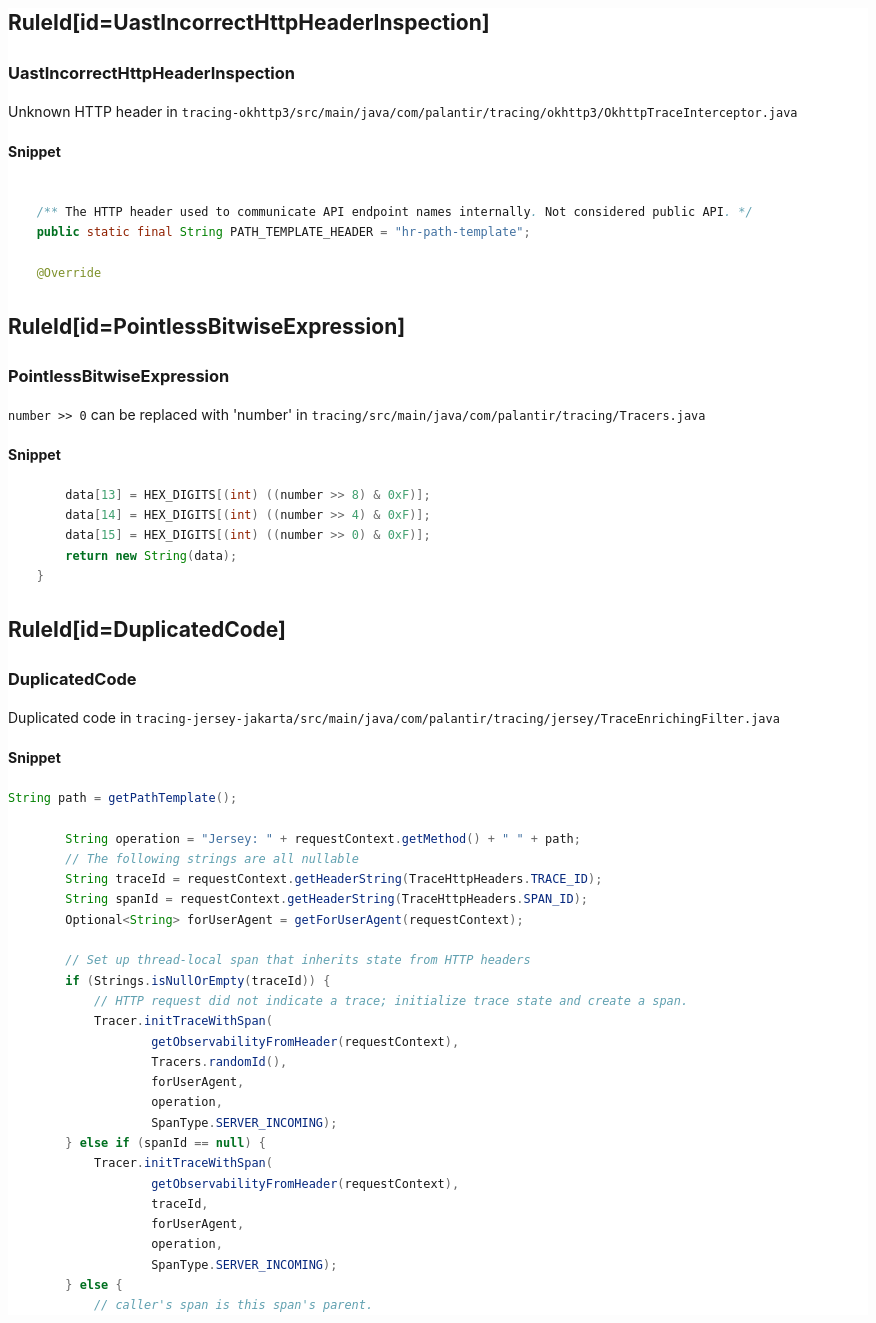 ## RuleId[id=UastIncorrectHttpHeaderInspection]
### UastIncorrectHttpHeaderInspection
Unknown HTTP header
in `tracing-okhttp3/src/main/java/com/palantir/tracing/okhttp3/OkhttpTraceInterceptor.java`
#### Snippet
```java

    /** The HTTP header used to communicate API endpoint names internally. Not considered public API. */
    public static final String PATH_TEMPLATE_HEADER = "hr-path-template";

    @Override
```

## RuleId[id=PointlessBitwiseExpression]
### PointlessBitwiseExpression
`number >> 0` can be replaced with 'number'
in `tracing/src/main/java/com/palantir/tracing/Tracers.java`
#### Snippet
```java
        data[13] = HEX_DIGITS[(int) ((number >> 8) & 0xF)];
        data[14] = HEX_DIGITS[(int) ((number >> 4) & 0xF)];
        data[15] = HEX_DIGITS[(int) ((number >> 0) & 0xF)];
        return new String(data);
    }
```

## RuleId[id=DuplicatedCode]
### DuplicatedCode
Duplicated code
in `tracing-jersey-jakarta/src/main/java/com/palantir/tracing/jersey/TraceEnrichingFilter.java`
#### Snippet
```java
String path = getPathTemplate();

        String operation = "Jersey: " + requestContext.getMethod() + " " + path;
        // The following strings are all nullable
        String traceId = requestContext.getHeaderString(TraceHttpHeaders.TRACE_ID);
        String spanId = requestContext.getHeaderString(TraceHttpHeaders.SPAN_ID);
        Optional<String> forUserAgent = getForUserAgent(requestContext);

        // Set up thread-local span that inherits state from HTTP headers
        if (Strings.isNullOrEmpty(traceId)) {
            // HTTP request did not indicate a trace; initialize trace state and create a span.
            Tracer.initTraceWithSpan(
                    getObservabilityFromHeader(requestContext),
                    Tracers.randomId(),
                    forUserAgent,
                    operation,
                    SpanType.SERVER_INCOMING);
        } else if (spanId == null) {
            Tracer.initTraceWithSpan(
                    getObservabilityFromHeader(requestContext),
                    traceId,
                    forUserAgent,
                    operation,
                    SpanType.SERVER_INCOMING);
        } else {
            // caller's span is this span's parent.
```